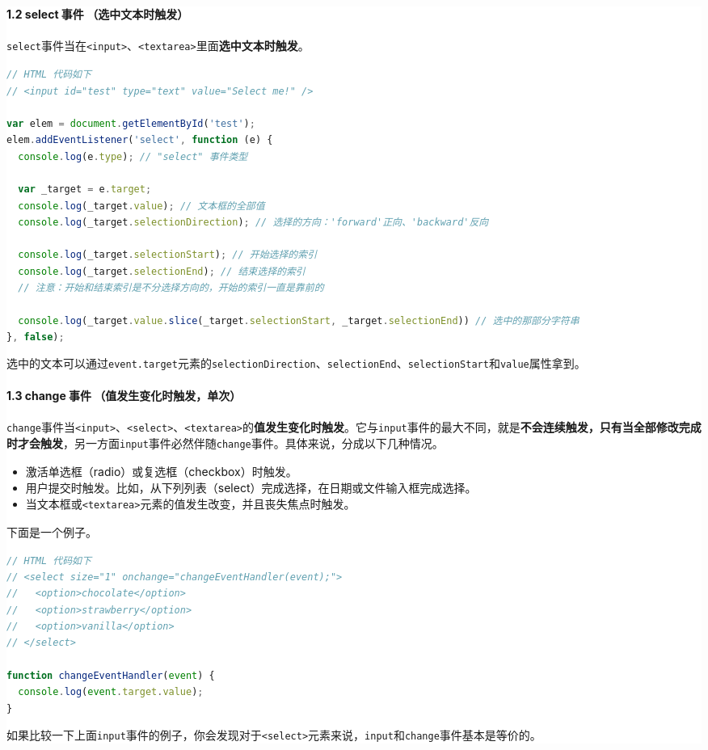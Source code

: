 

#### 1.2 select 事件 （选中文本时触发）

`select`事件当在` <input> `、` <textarea> `里面**选中文本时触发**。

```js
// HTML 代码如下
// <input id="test" type="text" value="Select me!" />

var elem = document.getElementById('test');
elem.addEventListener('select', function (e) {
  console.log(e.type); // "select" 事件类型

  var _target = e.target;
  console.log(_target.value); // 文本框的全部值
  console.log(_target.selectionDirection); // 选择的方向：'forward'正向、'backward'反向

  console.log(_target.selectionStart); // 开始选择的索引
  console.log(_target.selectionEnd); // 结束选择的索引
  // 注意：开始和结束索引是不分选择方向的，开始的索引一直是靠前的

  console.log(_target.value.slice(_target.selectionStart, _target.selectionEnd)) // 选中的那部分字符串
}, false);
```

选中的文本可以通过`event.target`元素的`selectionDirection`、`selectionEnd`、`selectionStart`和`value`属性拿到。



#### 1.3 change 事件 （值发生变化时触发，单次）

`change`事件当` <input> `、` <select> `、` <textarea> `的**值发生变化时触发**。它与`input`事件的最大不同，就是**不会连续触发，只有当全部修改完成时才会触发**，另一方面`input`事件必然伴随`change`事件。具体来说，分成以下几种情况。

- 激活单选框（radio）或复选框（checkbox）时触发。
- 用户提交时触发。比如，从下列列表（select）完成选择，在日期或文件输入框完成选择。
- 当文本框或` <textarea> `元素的值发生改变，并且丧失焦点时触发。

下面是一个例子。

```js
// HTML 代码如下
// <select size="1" onchange="changeEventHandler(event);">
//   <option>chocolate</option>
//   <option>strawberry</option>
//   <option>vanilla</option>
// </select>

function changeEventHandler(event) {
  console.log(event.target.value);
}
```

如果比较一下上面`input`事件的例子，你会发现对于` <select> `元素来说，`input`和`change`事件基本是等价的。


